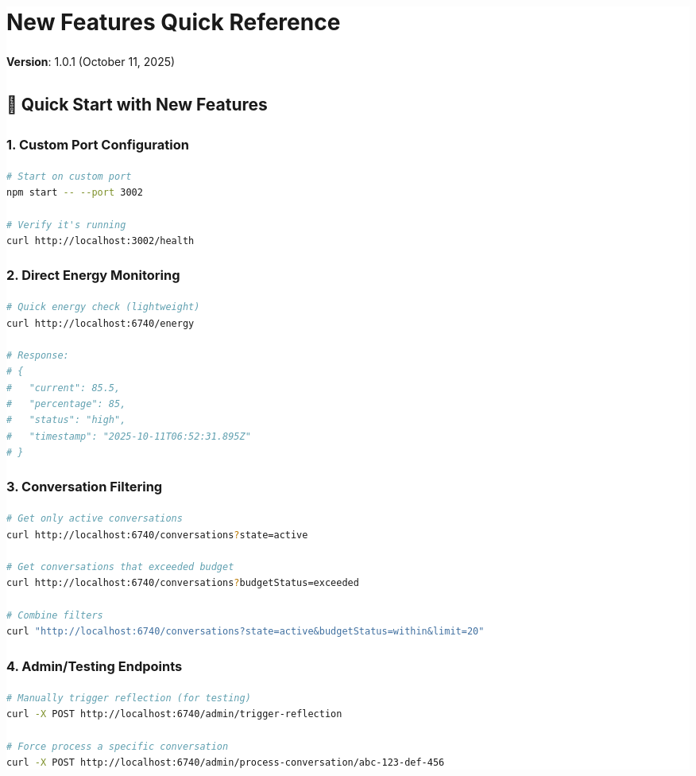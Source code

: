 # New Features Quick Reference

**Version**: 1.0.1 (October 11, 2025)

## 🎯 Quick Start with New Features

### 1. Custom Port Configuration

```bash
# Start on custom port
npm start -- --port 3002

# Verify it's running
curl http://localhost:3002/health
```

### 2. Direct Energy Monitoring

```bash
# Quick energy check (lightweight)
curl http://localhost:6740/energy

# Response:
# {
#   "current": 85.5,
#   "percentage": 85,
#   "status": "high",
#   "timestamp": "2025-10-11T06:52:31.895Z"
# }
```

### 3. Conversation Filtering

```bash
# Get only active conversations
curl http://localhost:6740/conversations?state=active

# Get conversations that exceeded budget
curl http://localhost:6740/conversations?budgetStatus=exceeded

# Combine filters
curl "http://localhost:6740/conversations?state=active&budgetStatus=within&limit=20"
```

### 4. Admin/Testing Endpoints

```bash
# Manually trigger reflection (for testing)
curl -X POST http://localhost:6740/admin/trigger-reflection

# Force process a specific conversation
curl -X POST http://localhost:6740/admin/process-conversation/abc-123-def-456
```
